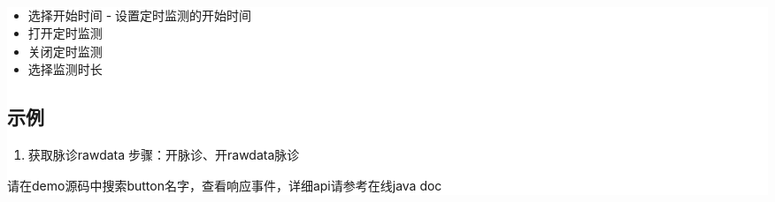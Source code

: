 - 选择开始时间 - 设置定时监测的开始时间
- 打开定时监测
- 关闭定时监测
- 选择监测时长
## 示例
1. 获取脉诊rawdata
    步骤：开脉诊、开rawdata脉诊


请在demo源码中搜索button名字，查看响应事件，详细api请参考在线java doc